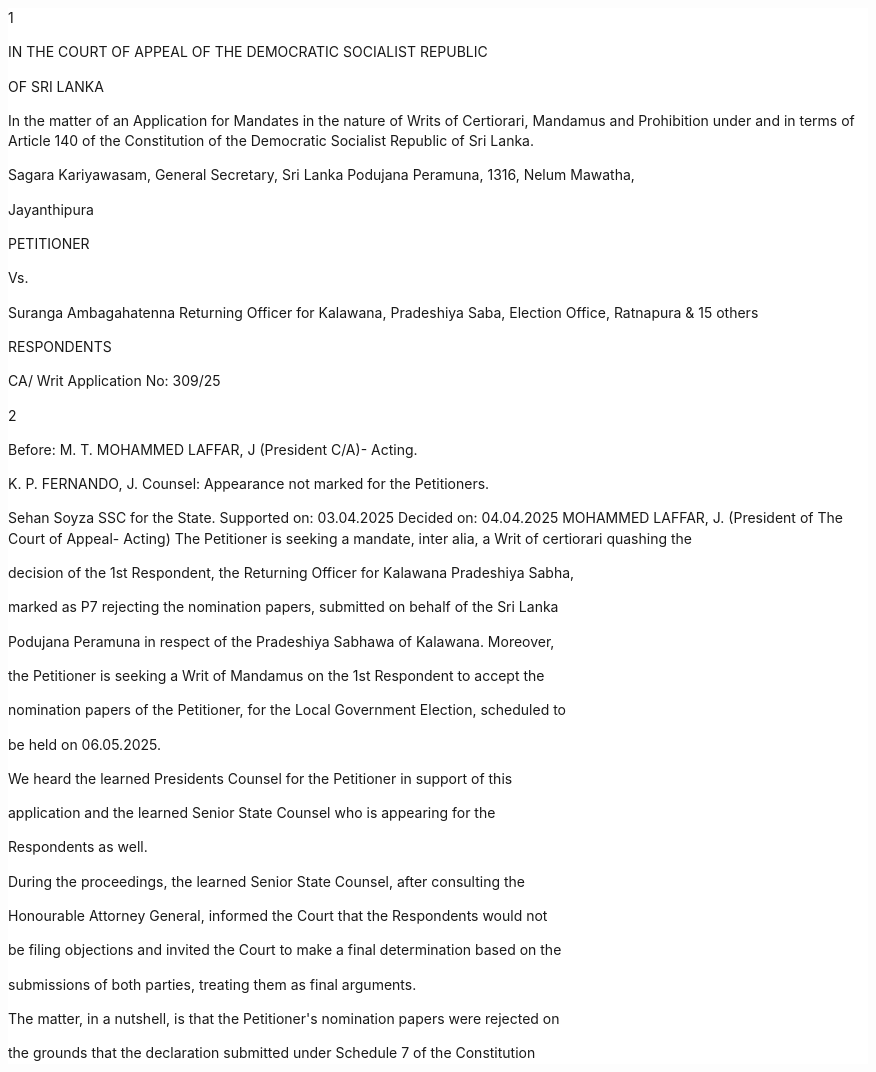 1

IN THE COURT OF APPEAL OF THE DEMOCRATIC SOCIALIST REPUBLIC

OF SRI LANKA

In the matter of an Application for Mandates in the nature of Writs of Certiorari, Mandamus and Prohibition under and in terms of Article 140 of the Constitution of the Democratic Socialist Republic of Sri Lanka.

Sagara Kariyawasam, General Secretary, Sri Lanka Podujana Peramuna, 1316, Nelum Mawatha,

Jayanthipura

PETITIONER

Vs.

Suranga Ambagahatenna Returning Officer for Kalawana, Pradeshiya Saba, Election Office, Ratnapura & 15 others

RESPONDENTS

CA/ Writ Application No: 309/25

2

Before: M. T. MOHAMMED LAFFAR, J (President C/A)- Acting.

K. P. FERNANDO, J. Counsel: Appearance not marked for the Petitioners.

Sehan Soyza SSC for the State. Supported on: 03.04.2025 Decided on: 04.04.2025 MOHAMMED LAFFAR, J. (President of The Court of Appeal- Acting) The Petitioner is seeking a mandate, inter alia, a Writ of certiorari quashing the

decision of the 1st Respondent, the Returning Officer for Kalawana Pradeshiya Sabha,

marked as P7 rejecting the nomination papers, submitted on behalf of the Sri Lanka

Podujana Peramuna in respect of the Pradeshiya Sabhawa of Kalawana. Moreover,

the Petitioner is seeking a Writ of Mandamus on the 1st Respondent to accept the

nomination papers of the Petitioner, for the Local Government Election, scheduled to

be held on 06.05.2025.

We heard the learned Presidents Counsel for the Petitioner in support of this

application and the learned Senior State Counsel who is appearing for the

Respondents as well.

During the proceedings, the learned Senior State Counsel, after consulting the

Honourable Attorney General, informed the Court that the Respondents would not

be filing objections and invited the Court to make a final determination based on the

submissions of both parties, treating them as final arguments.

The matter, in a nutshell, is that the Petitioner's nomination papers were rejected on

the grounds that the declaration submitted under Schedule 7 of the Constitution
